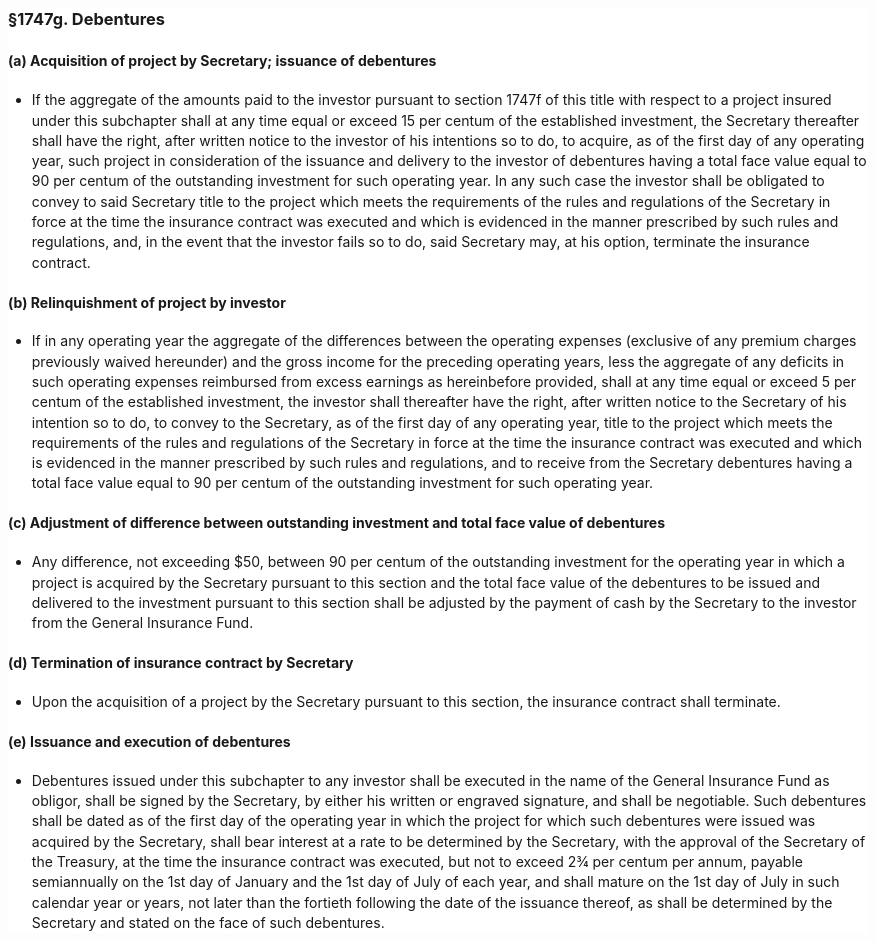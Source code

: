 ### §1747g. Debentures
#### (a) Acquisition of project by Secretary; issuance of debentures
* If the aggregate of the amounts paid to the investor pursuant to section 1747f of this title with respect to a project insured under this subchapter shall at any time equal or exceed 15 per centum of the established investment, the Secretary thereafter shall have the right, after written notice to the investor of his intentions so to do, to acquire, as of the first day of any operating year, such project in consideration of the issuance and delivery to the investor of debentures having a total face value equal to 90 per centum of the outstanding investment for such operating year. In any such case the investor shall be obligated to convey to said Secretary title to the project which meets the requirements of the rules and regulations of the Secretary in force at the time the insurance contract was executed and which is evidenced in the manner prescribed by such rules and regulations, and, in the event that the investor fails so to do, said Secretary may, at his option, terminate the insurance contract.

#### (b) Relinquishment of project by investor
* If in any operating year the aggregate of the differences between the operating expenses (exclusive of any premium charges previously waived hereunder) and the gross income for the preceding operating years, less the aggregate of any deficits in such operating expenses reimbursed from excess earnings as hereinbefore provided, shall at any time equal or exceed 5 per centum of the established investment, the investor shall thereafter have the right, after written notice to the Secretary of his intention so to do, to convey to the Secretary, as of the first day of any operating year, title to the project which meets the requirements of the rules and regulations of the Secretary in force at the time the insurance contract was executed and which is evidenced in the manner prescribed by such rules and regulations, and to receive from the Secretary debentures having a total face value equal to 90 per centum of the outstanding investment for such operating year.

#### (c) Adjustment of difference between outstanding investment and total face value of debentures
* Any difference, not exceeding $50, between 90 per centum of the outstanding investment for the operating year in which a project is acquired by the Secretary pursuant to this section and the total face value of the debentures to be issued and delivered to the investment pursuant to this section shall be adjusted by the payment of cash by the Secretary to the investor from the General Insurance Fund.

#### (d) Termination of insurance contract by Secretary
* Upon the acquisition of a project by the Secretary pursuant to this section, the insurance contract shall terminate.

#### (e) Issuance and execution of debentures
* Debentures issued under this subchapter to any investor shall be executed in the name of the General Insurance Fund as obligor, shall be signed by the Secretary, by either his written or engraved signature, and shall be negotiable. Such debentures shall be dated as of the first day of the operating year in which the project for which such debentures were issued was acquired by the Secretary, shall bear interest at a rate to be determined by the Secretary, with the approval of the Secretary of the Treasury, at the time the insurance contract was executed, but not to exceed 2¾ per centum per annum, payable semiannually on the 1st day of January and the 1st day of July of each year, and shall mature on the 1st day of July in such calendar year or years, not later than the fortieth following the date of the issuance thereof, as shall be determined by the Secretary and stated on the face of such debentures.
